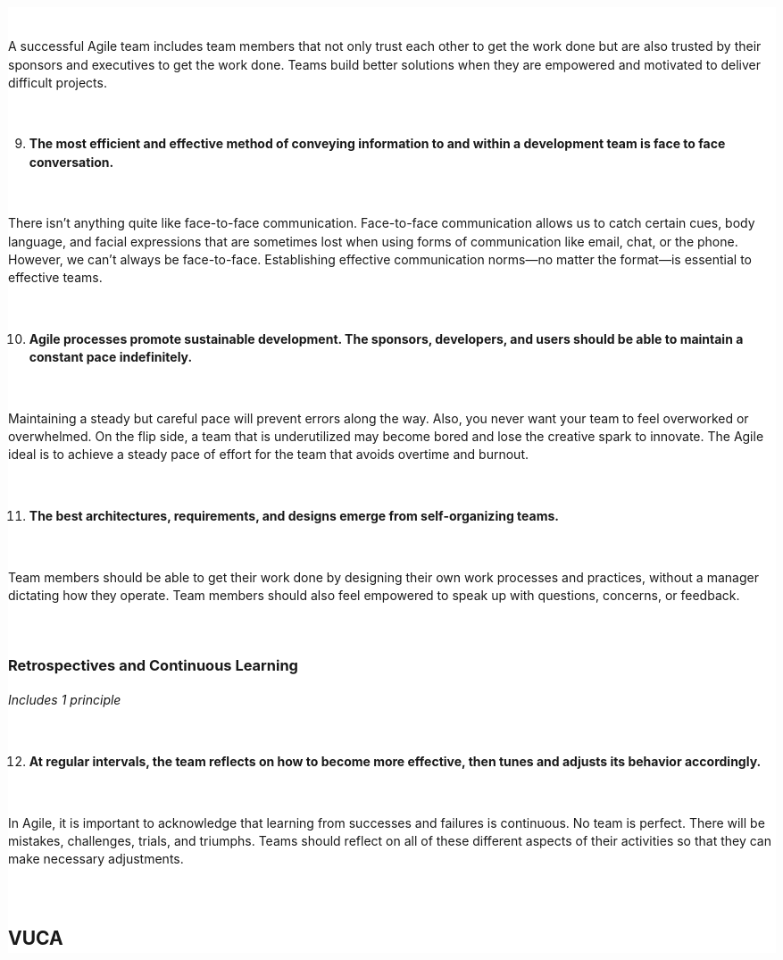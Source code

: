 <br>

A successful Agile team includes team members that not only trust each other to get the work done but are also trusted by their sponsors and executives to get the work done. Teams build better solutions when they are empowered and motivated to deliver difficult projects.

<br>

9.  **The most efficient and effective method of conveying information to and within a development team is face to face conversation.**

<br>

There isn’t anything quite like face-to-face communication. Face-to-face communication allows us to catch certain cues, body language, and facial expressions that are sometimes lost when using forms of communication like email, chat, or the phone. However, we can’t always be face-to-face. Establishing effective communication norms—no matter the format—is essential to effective teams.

<br>

10. **Agile processes promote sustainable development. The sponsors, developers, and users should be able to maintain a constant pace indefinitely.**

<br>

Maintaining a steady but careful pace will prevent errors along the way. Also, you never want your team to feel overworked or overwhelmed. On the flip side, a team that is underutilized may become bored and lose the creative spark to innovate. The Agile ideal is to achieve a steady pace of effort for the team that avoids overtime and burnout.

<br>

11. **The best architectures, requirements, and designs emerge from self-organizing teams.**

<br>

Team members should be able to get their work done by designing their own work processes and practices, without a manager dictating how they operate. Team members should also feel empowered to speak up with questions, concerns, or feedback.

<br>

### Retrospectives and Continuous Learning

_Includes 1 principle_

<br>

12. **At regular intervals, the team reflects on how to become more effective, then tunes and adjusts its behavior accordingly.**

<br>

In Agile, it is important to acknowledge that learning from successes and failures is continuous. No team is perfect. There will be mistakes, challenges, trials, and triumphs. Teams should reflect on all of these different aspects of their activities so that they can make necessary adjustments.

<br>

## VUCA
